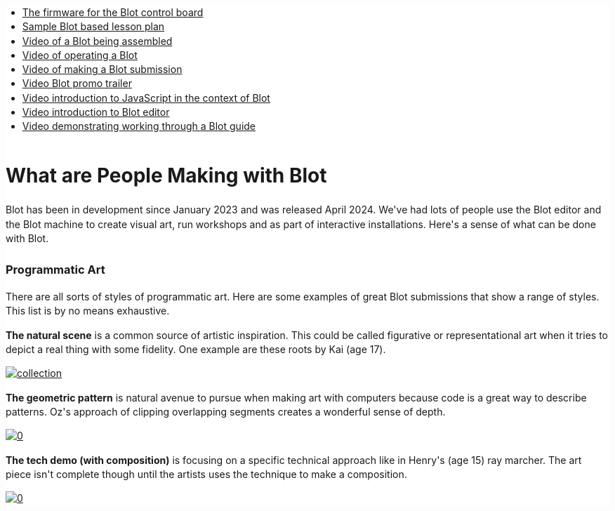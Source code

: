 - [The firmware for the Blot control board](https://github.com/hackclub/blot/blob/main/hardware/motor-control-board/firmware/firmware.ino)
- [Sample Blot based lesson plan](https://github.com/hackclub/blot/blob/main/docs/lesson/LESSON-PLAN.md)
- [Video of a Blot being assembled](https://www.youtube.com/watch?v=7N-Nu6_oo4I)
- [Video of operating a Blot](https://www.youtube.com/watch?v=qDP5CNjFHJE)
- [Video of making a Blot submission](https://www.youtube.com/watch?v=AmbjNEPuv14)
- [Video Blot promo trailer](https://www.youtube.com/watch?v=d1noJNmfvC0)
- [Video introduction to JavaScript in the context of Blot](https://www.youtube.com/watch?v=3KAan1PzmxA)
- [Video introduction to Blot editor](https://www.youtube.com/watch?v=OZ9KaFr1V_o)
- [Video demonstrating working through a Blot guide](https://www.youtube.com/watch?v=mP4rUdaF8ng)

# What are People Making with Blot

Blot has been in development since January 2023 and was released April 2024. We've had lots of people use the Blot editor and the Blot machine to create visual art, run workshops and as part of interactive installations. Here's a sense of what can be done with Blot.

### Programmatic Art

There are all sorts of styles of programmatic art. Here are some examples of great Blot submissions that show a range of styles. This list is by no means exhaustive.

**The natural scene** is a common source of artistic inspiration. This could be called figurative or representational art when it tries to depict a real thing with some fidelity. One example are these roots by Kai (age 17).

<a href="https://blot.hackclub.com/editor?src=https://raw.githubusercontent.com/hackclub/blot/main/art/roots-kai/index.js">
  <img width="500" alt="collection" src="https://github.com/hackclub/blot/assets/27078897/a67fec4c-11cc-48b3-981f-5f4108028c03">
</a>

**The geometric pattern** is natural avenue to pursue when making art with computers because code is a great way to describe patterns. Oz's approach of clipping overlapping segments creates a wonderful sense of depth.

<a href="https://blot.hackclub.com/editor?src=https://raw.githubusercontent.com/hackclub/blot/main/art/braid-oz/index.js">
  <img width="500" alt="0" src="https://github.com/hackclub/blot/assets/27078897/361e448d-0eeb-4aa2-818e-2831b373efb2">
</a>

**The tech demo (with composition)** is focusing on a specific technical approach like in Henry's (age 15) ray marcher. The art piece isn't complete though until the artists uses the technique to make a composition.

<a href="https://blot.hackclub.com/editor?src=https://raw.githubusercontent.com/hackclub/blot/main/art/raymarching-henry/index.js">
  <picture>
    <source media="(prefers-color-scheme: dark)" srcset="https://github.com/hackclub/blot/assets/61765149/d65464eb-8cc2-4bf3-be82-0b4cc12070bd">
    <source media="(prefers-color-scheme: light)" srcset="https://github.com/hackclub/blot/assets/27078897/90c01a52-0404-423f-8ae9-763bc591ff9f">
    <img width="500" alt="0" src="https://github.com/hackclub/blot/assets/27078897/90c01a52-0404-423f-8ae9-763bc591ff9f">
  </picture>
</a>
